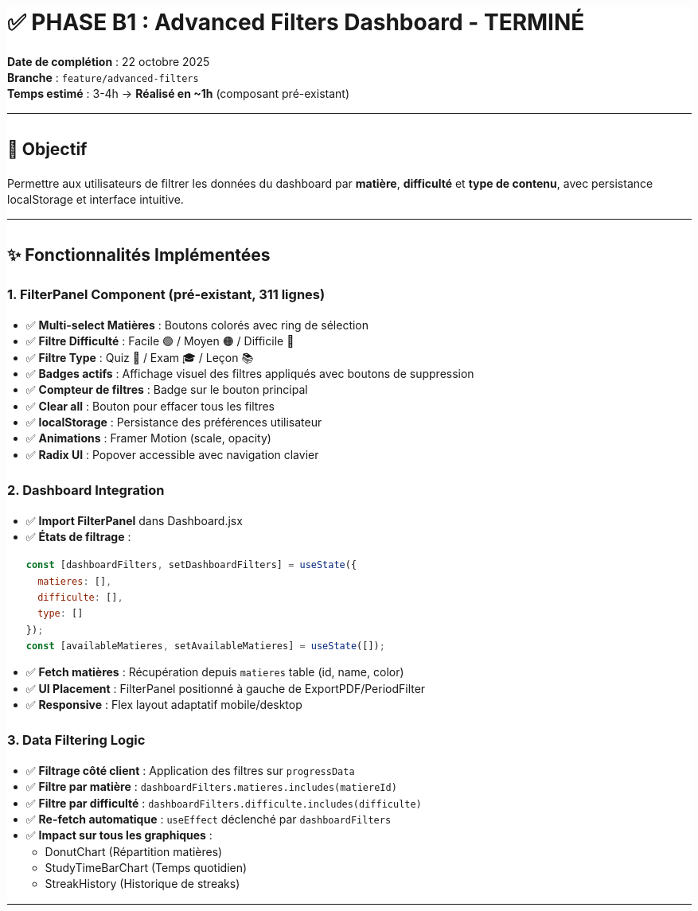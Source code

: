 # ✅ PHASE B1 : Advanced Filters Dashboard - TERMINÉ

**Date de complétion** : 22 octobre 2025  
**Branche** : `feature/advanced-filters`  
**Temps estimé** : 3-4h → **Réalisé en ~1h** (composant pré-existant)

---

## 🎯 Objectif

Permettre aux utilisateurs de filtrer les données du dashboard par **matière**, **difficulté** et **type de contenu**, avec persistance localStorage et interface intuitive.

---

## ✨ Fonctionnalités Implémentées

### 1. **FilterPanel Component** (pré-existant, 311 lignes)
- ✅ **Multi-select Matières** : Boutons colorés avec ring de sélection
- ✅ **Filtre Difficulté** : Facile 🟢 / Moyen 🟠 / Difficile 🔴
- ✅ **Filtre Type** : Quiz 📝 / Exam 🎓 / Leçon 📚
- ✅ **Badges actifs** : Affichage visuel des filtres appliqués avec boutons de suppression
- ✅ **Compteur de filtres** : Badge sur le bouton principal
- ✅ **Clear all** : Bouton pour effacer tous les filtres
- ✅ **localStorage** : Persistance des préférences utilisateur
- ✅ **Animations** : Framer Motion (scale, opacity)
- ✅ **Radix UI** : Popover accessible avec navigation clavier

### 2. **Dashboard Integration**
- ✅ **Import FilterPanel** dans Dashboard.jsx
- ✅ **États de filtrage** :
  ```javascript
  const [dashboardFilters, setDashboardFilters] = useState({ 
    matieres: [], 
    difficulte: [], 
    type: [] 
  });
  const [availableMatieres, setAvailableMatieres] = useState([]);
  ```
- ✅ **Fetch matières** : Récupération depuis `matieres` table (id, name, color)
- ✅ **UI Placement** : FilterPanel positionné à gauche de ExportPDF/PeriodFilter
- ✅ **Responsive** : Flex layout adaptatif mobile/desktop

### 3. **Data Filtering Logic**
- ✅ **Filtrage côté client** : Application des filtres sur `progressData`
- ✅ **Filtre par matière** : `dashboardFilters.matieres.includes(matiereId)`
- ✅ **Filtre par difficulté** : `dashboardFilters.difficulte.includes(difficulte)`
- ✅ **Re-fetch automatique** : `useEffect` déclenché par `dashboardFilters`
- ✅ **Impact sur tous les graphiques** :
  - DonutChart (Répartition matières)
  - StudyTimeBarChart (Temps quotidien)
  - StreakHistory (Historique de streaks)

---